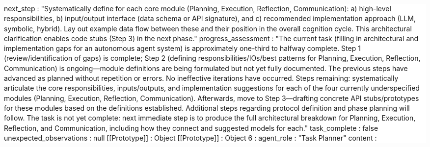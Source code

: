 next_step
: 
"Systematically define for each core module (Planning, Execution, Reflection, Communication): a) high-level responsibilities, b) input/output interface (data schema or API signature), and c) recommended implementation approach (LLM, symbolic, hybrid). Lay out example data flow between these and their position in the overall cognition cycle. This architectural clarification enables code stubs (Step 3) in the next phase."
progress_assessment
: 
"The current task (filling in architectural and implementation gaps for an autonomous agent system) is approximately one-third to halfway complete. Step 1 (review/identification of gaps) is complete; Step 2 (defining responsibilities/IOs/best patterns for Planning, Execution, Reflection, Communication) is ongoing—module definitions are being formulated but not yet fully documented. The previous steps have advanced as planned without repetition or errors. No ineffective iterations have occurred. Steps remaining: systematically articulate the core responsibilities, inputs/outputs, and implementation suggestions for each of the four currently underspecified modules (Planning, Execution, Reflection, Communication). Afterwards, move to Step 3—drafting concrete API stubs/prototypes for these modules based on the definitions established. Additional steps regarding protocol definition and phase planning will follow. The task is not yet complete: next immediate step is to produce the full architectural breakdown for Planning, Execution, Reflection, and Communication, including how they connect and suggested models for each."
task_complete
: 
false
unexpected_observations
: 
null
[[Prototype]]
: 
Object
[[Prototype]]
: 
Object
6
: 
agent_role
: 
"Task Planner"
content
: 
